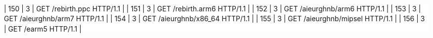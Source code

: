 | 150 |                     3 | GET /rebirth.ppc HTTP/1.1                                                                                                                                                                                                                                                                                                                                                                                                                                                                                                                                                                                                                                                                                                                                            |
| 151 |                     3 | GET /rebirth.arm6 HTTP/1.1                                                                                                                                                                                                                                                                                                                                                                                                                                                                                                                                                                                                                                                                                                                                           |
| 152 |                     3 | GET /aieurghnb/arm6 HTTP/1.1                                                                                                                                                                                                                                                                                                                                                                                                                                                                                                                                                                                                                                                                                                                                         |
| 153 |                     3 | GET /aieurghnb/arm7 HTTP/1.1                                                                                                                                                                                                                                                                                                                                                                                                                                                                                                                                                                                                                                                                                                                                         |
| 154 |                     3 | GET /aieurghnb/x86_64 HTTP/1.1                                                                                                                                                                                                                                                                                                                                                                                                                                                                                                                                                                                                                                                                                                                                       |
| 155 |                     3 | GET /aieurghnb/mipsel HTTP/1.1                                                                                                                                                                                                                                                                                                                                                                                                                                                                                                                                                                                                                                                                                                                                       |
| 156 |                     3 | GET /earm5 HTTP/1.1                                                                                                                                                                                                                                                                                                                                                                                                                                                                                                                                                                                                                                                                                                                                                  |